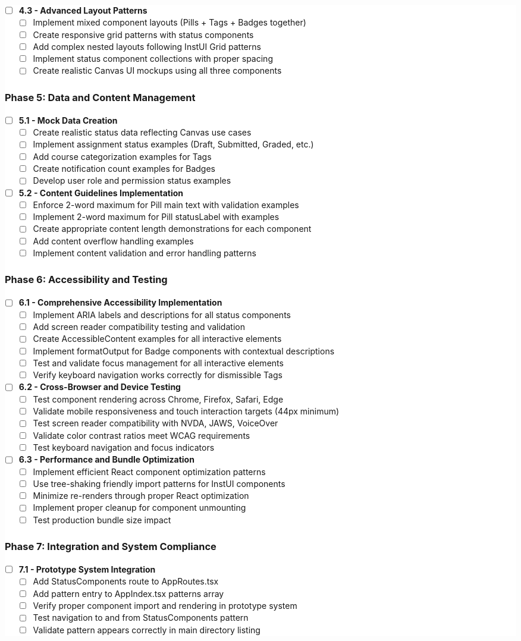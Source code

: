- [ ] **4.3 - Advanced Layout Patterns**
  - [ ] Implement mixed component layouts (Pills + Tags + Badges together)
  - [ ] Create responsive grid patterns with status components
  - [ ] Add complex nested layouts following InstUI Grid patterns
  - [ ] Implement status component collections with proper spacing
  - [ ] Create realistic Canvas UI mockups using all three components

### Phase 5: Data and Content Management

- [ ] **5.1 - Mock Data Creation**
  - [ ] Create realistic status data reflecting Canvas use cases
  - [ ] Implement assignment status examples (Draft, Submitted, Graded, etc.)
  - [ ] Add course categorization examples for Tags
  - [ ] Create notification count examples for Badges
  - [ ] Develop user role and permission status examples

- [ ] **5.2 - Content Guidelines Implementation**
  - [ ] Enforce 2-word maximum for Pill main text with validation examples
  - [ ] Implement 2-word maximum for Pill statusLabel with examples
  - [ ] Create appropriate content length demonstrations for each component
  - [ ] Add content overflow handling examples
  - [ ] Implement content validation and error handling patterns

### Phase 6: Accessibility and Testing

- [ ] **6.1 - Comprehensive Accessibility Implementation**
  - [ ] Implement ARIA labels and descriptions for all status components
  - [ ] Add screen reader compatibility testing and validation
  - [ ] Create AccessibleContent examples for all interactive elements
  - [ ] Implement formatOutput for Badge components with contextual descriptions
  - [ ] Test and validate focus management for all interactive elements
  - [ ] Verify keyboard navigation works correctly for dismissible Tags

- [ ] **6.2 - Cross-Browser and Device Testing**
  - [ ] Test component rendering across Chrome, Firefox, Safari, Edge
  - [ ] Validate mobile responsiveness and touch interaction targets (44px minimum)
  - [ ] Test screen reader compatibility with NVDA, JAWS, VoiceOver
  - [ ] Validate color contrast ratios meet WCAG requirements
  - [ ] Test keyboard navigation and focus indicators

- [ ] **6.3 - Performance and Bundle Optimization**
  - [ ] Implement efficient React component optimization patterns
  - [ ] Use tree-shaking friendly import patterns for InstUI components
  - [ ] Minimize re-renders through proper React optimization
  - [ ] Implement proper cleanup for component unmounting
  - [ ] Test production bundle size impact

### Phase 7: Integration and System Compliance

- [ ] **7.1 - Prototype System Integration**
  - [ ] Add StatusComponents route to AppRoutes.tsx
  - [ ] Add pattern entry to AppIndex.tsx patterns array
  - [ ] Verify proper component import and rendering in prototype system
  - [ ] Test navigation to and from StatusComponents pattern
  - [ ] Validate pattern appears correctly in main directory listing
